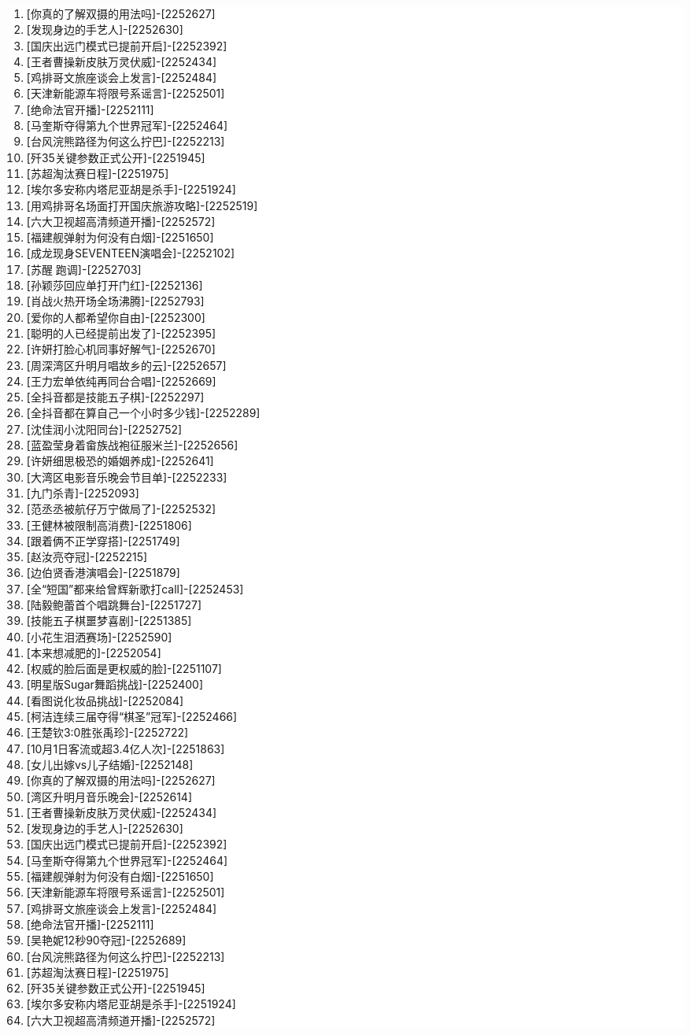 1. [你真的了解双摄的用法吗]-[2252627]
1. [发现身边的手艺人]-[2252630]
1. [国庆出远门模式已提前开启]-[2252392]
1. [王者曹操新皮肤万灵伏威]-[2252434]
1. [鸡排哥文旅座谈会上发言]-[2252484]
1. [天津新能源车将限号系谣言]-[2252501]
1. [绝命法官开播]-[2252111]
1. [马奎斯夺得第九个世界冠军]-[2252464]
1. [台风浣熊路径为何这么拧巴]-[2252213]
1. [歼35关键参数正式公开]-[2251945]
1. [苏超淘汰赛日程]-[2251975]
1. [埃尔多安称内塔尼亚胡是杀手]-[2251924]
1. [用鸡排哥名场面打开国庆旅游攻略]-[2252519]
1. [六大卫视超高清频道开播]-[2252572]
1. [福建舰弹射为何没有白烟]-[2251650]
1. [成龙现身SEVENTEEN演唱会]-[2252102]
1. [苏醒 跑调]-[2252703]
1. [孙颖莎回应单打开门红]-[2252136]
1. [肖战火热开场全场沸腾]-[2252793]
1. [爱你的人都希望你自由]-[2252300]
1. [聪明的人已经提前出发了]-[2252395]
1. [许妍打脸心机同事好解气]-[2252670]
1. [周深湾区升明月唱故乡的云]-[2252657]
1. [王力宏单依纯再同台合唱]-[2252669]
1. [全抖音都是技能五子棋]-[2252297]
1. [全抖音都在算自己一个小时多少钱]-[2252289]
1. [沈佳润小沈阳同台]-[2252752]
1. [蓝盈莹身着畲族战袍征服米兰]-[2252656]
1. [许妍细思极恐的婚姻养成]-[2252641]
1. [大湾区电影音乐晚会节目单]-[2252233]
1. [九门杀青]-[2252093]
1. [范丞丞被航仔万宁做局了]-[2252532]
1. [王健林被限制高消费]-[2251806]
1. [跟着俩不正学穿搭]-[2251749]
1. [赵汝亮夺冠]-[2252215]
1. [边伯贤香港演唱会]-[2251879]
1. [全“短国”都来给曾辉新歌打call]-[2252453]
1. [陆毅鲍蕾首个唱跳舞台]-[2251727]
1. [技能五子棋噩梦喜剧]-[2251385]
1. [小花生泪洒赛场]-[2252590]
1. [本来想减肥的]-[2252054]
1. [权威的脸后面是更权威的脸]-[2251107]
1. [明星版Sugar舞蹈挑战]-[2252400]
1. [看图说化妆品挑战]-[2252084]
1. [柯洁连续三届夺得“棋圣”冠军]-[2252466]
1. [王楚钦3:0胜张禹珍]-[2252722]
1. [10月1日客流或超3.4亿人次]-[2251863]
1. [女儿出嫁vs儿子结婚]-[2252148]
1. [你真的了解双摄的用法吗]-[2252627]
1. [湾区升明月音乐晚会]-[2252614]
1. [王者曹操新皮肤万灵伏威]-[2252434]
1. [发现身边的手艺人]-[2252630]
1. [国庆出远门模式已提前开启]-[2252392]
1. [马奎斯夺得第九个世界冠军]-[2252464]
1. [福建舰弹射为何没有白烟]-[2251650]
1. [天津新能源车将限号系谣言]-[2252501]
1. [鸡排哥文旅座谈会上发言]-[2252484]
1. [绝命法官开播]-[2252111]
1. [吴艳妮12秒90夺冠]-[2252689]
1. [台风浣熊路径为何这么拧巴]-[2252213]
1. [苏超淘汰赛日程]-[2251975]
1. [歼35关键参数正式公开]-[2251945]
1. [埃尔多安称内塔尼亚胡是杀手]-[2251924]
1. [六大卫视超高清频道开播]-[2252572]